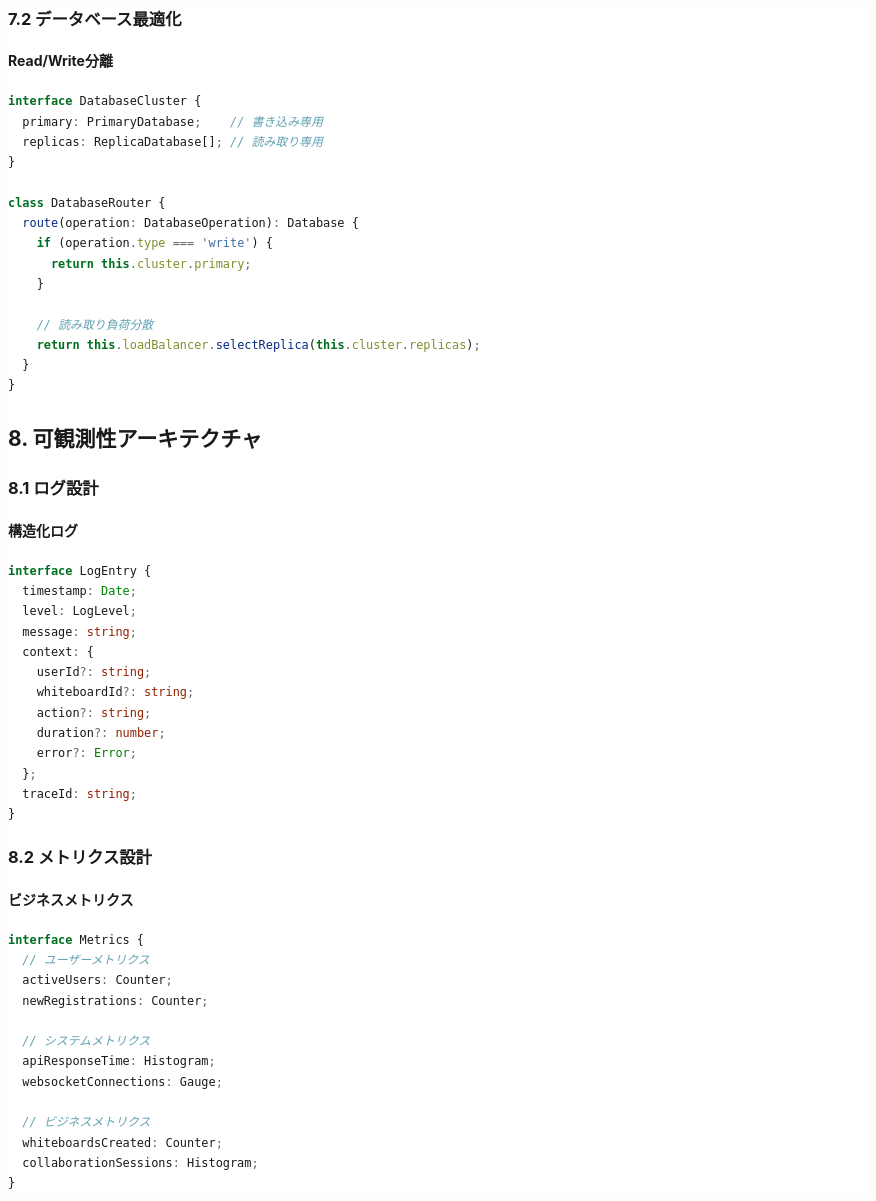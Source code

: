 ### 7.2 データベース最適化

#### Read/Write分離
```typescript
interface DatabaseCluster {
  primary: PrimaryDatabase;    // 書き込み専用
  replicas: ReplicaDatabase[]; // 読み取り専用
}

class DatabaseRouter {
  route(operation: DatabaseOperation): Database {
    if (operation.type === 'write') {
      return this.cluster.primary;
    }
    
    // 読み取り負荷分散
    return this.loadBalancer.selectReplica(this.cluster.replicas);
  }
}
```

## 8. 可観測性アーキテクチャ

### 8.1 ログ設計

#### 構造化ログ
```typescript
interface LogEntry {
  timestamp: Date;
  level: LogLevel;
  message: string;
  context: {
    userId?: string;
    whiteboardId?: string;
    action?: string;
    duration?: number;
    error?: Error;
  };
  traceId: string;
}
```

### 8.2 メトリクス設計

#### ビジネスメトリクス
```typescript
interface Metrics {
  // ユーザーメトリクス
  activeUsers: Counter;
  newRegistrations: Counter;
  
  // システムメトリクス  
  apiResponseTime: Histogram;
  websocketConnections: Gauge;
  
  // ビジネスメトリクス
  whiteboardsCreated: Counter;
  collaborationSessions: Histogram;
}
```
